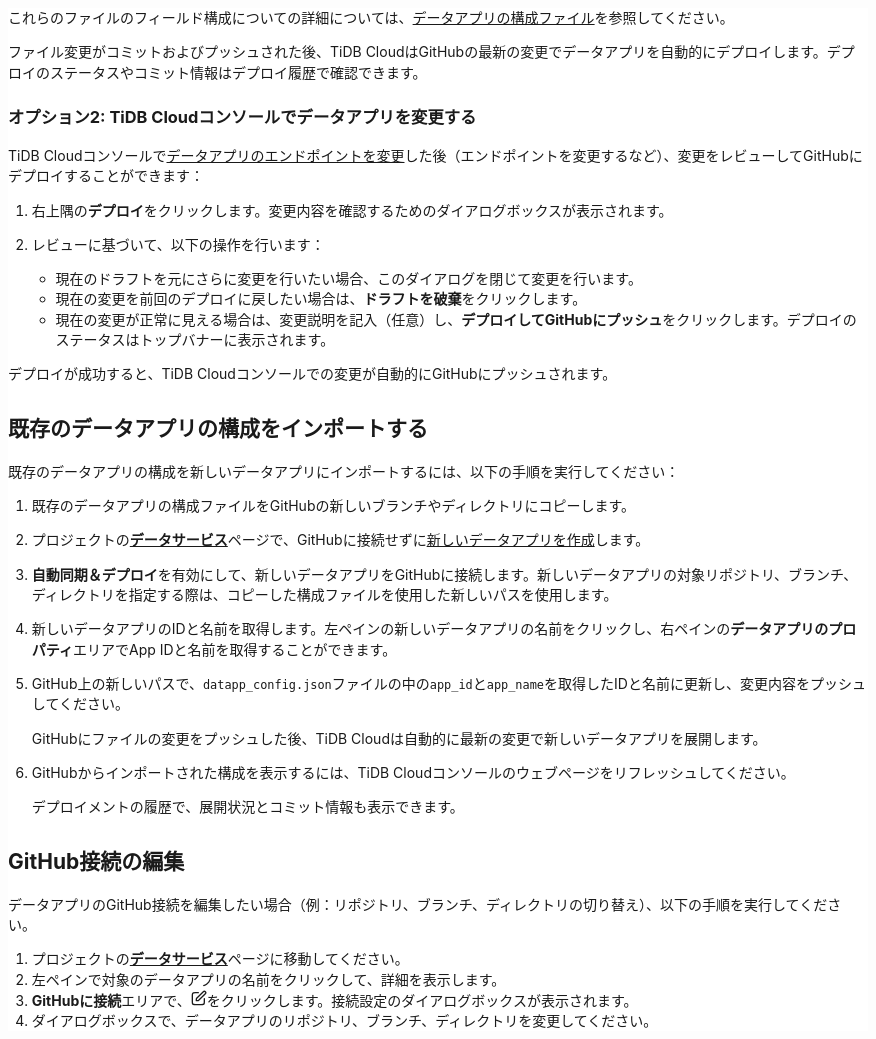 これらのファイルのフィールド構成についての詳細については、[データアプリの構成ファイル](/tidb-cloud/data-service-app-config-files.md)を参照してください。

ファイル変更がコミットおよびプッシュされた後、TiDB CloudはGitHubの最新の変更でデータアプリを自動的にデプロイします。デプロイのステータスやコミット情報はデプロイ履歴で確認できます。

### オプション2: TiDB Cloudコンソールでデータアプリを変更する

TiDB Cloudコンソールで[データアプリのエンドポイントを変更](/tidb-cloud/data-service-manage-endpoint.md)した後（エンドポイントを変更するなど）、変更をレビューしてGitHubにデプロイすることができます：

1. 右上隅の**デプロイ**をクリックします。変更内容を確認するためのダイアログボックスが表示されます。
2. レビューに基づいて、以下の操作を行います：

    - 現在のドラフトを元にさらに変更を行いたい場合、このダイアログを閉じて変更を行います。
    - 現在の変更を前回のデプロイに戻したい場合は、**ドラフトを破棄**をクリックします。
    - 現在の変更が正常に見える場合は、変更説明を記入（任意）し、**デプロイしてGitHubにプッシュ**をクリックします。デプロイのステータスはトップバナーに表示されます。

デプロイが成功すると、TiDB Cloudコンソールでの変更が自動的にGitHubにプッシュされます。

## 既存のデータアプリの構成をインポートする

既存のデータアプリの構成を新しいデータアプリにインポートするには、以下の手順を実行してください：

1. 既存のデータアプリの構成ファイルをGitHubの新しいブランチやディレクトリにコピーします。
2. プロジェクトの[**データサービス**](https://tidbcloud.com/console/data-service)ページで、GitHubに接続せずに[新しいデータアプリを作成](/tidb-cloud/data-service-manage-data-app.md#create-a-data-app)します。
3. **自動同期＆デプロイ**を有効にして、新しいデータアプリをGitHubに接続します。新しいデータアプリの対象リポジトリ、ブランチ、ディレクトリを指定する際は、コピーした構成ファイルを使用した新しいパスを使用します。
4. 新しいデータアプリのIDと名前を取得します。左ペインの新しいデータアプリの名前をクリックし、右ペインの**データアプリのプロパティ**エリアでApp IDと名前を取得することができます。

5. GitHub上の新しいパスで、`datapp_config.json`ファイルの中の`app_id`と`app_name`を取得したIDと名前に更新し、変更内容をプッシュしてください。

    GitHubにファイルの変更をプッシュした後、TiDB Cloudは自動的に最新の変更で新しいデータアプリを展開します。

6. GitHubからインポートされた構成を表示するには、TiDB Cloudコンソールのウェブページをリフレッシュしてください。

    デプロイメントの履歴で、展開状況とコミット情報も表示できます。

## GitHub接続の編集

データアプリのGitHub接続を編集したい場合（例：リポジトリ、ブランチ、ディレクトリの切り替え）、以下の手順を実行してください。

1. プロジェクトの[**データサービス**](https://tidbcloud.com/console/data-service)ページに移動してください。
2. 左ペインで対象のデータアプリの名前をクリックして、詳細を表示します。
3. **GitHubに接続**エリアで、<svg width="16" height="16" viewBox="0 0 24 24" fill="none" xmlns="http://www.w3.org/2000/svg" color="gray.1"><path d="M11 3.99998H6.8C5.11984 3.99998 4.27976 3.99998 3.63803 4.32696C3.07354 4.61458 2.6146 5.07353 2.32698 5.63801C2 6.27975 2 7.11983 2 8.79998V17.2C2 18.8801 2 19.7202 2.32698 20.362C2.6146 20.9264 3.07354 21.3854 3.63803 21.673C4.27976 22 5.11984 22 6.8 22H15.2C16.8802 22 17.7202 22 18.362 21.673C18.9265 21.3854 19.3854 20.9264 19.673 20.362C20 19.7202 20 18.8801 20 17.2V13M7.99997 16H9.67452C10.1637 16 10.4083 16 10.6385 15.9447C10.8425 15.8957 11.0376 15.8149 11.2166 15.7053C11.4184 15.5816 11.5914 15.4086 11.9373 15.0627L21.5 5.49998C22.3284 4.67156 22.3284 3.32841 21.5 2.49998C20.6716 1.67156 19.3284 1.67155 18.5 2.49998L8.93723 12.0627C8.59133 12.4086 8.41838 12.5816 8.29469 12.7834C8.18504 12.9624 8.10423 13.1574 8.05523 13.3615C7.99997 13.5917 7.99997 13.8363 7.99997 14.3255V16Z" stroke="currentColor" stroke-width="2" stroke-linecap="round" stroke-linejoin="round"></path></svg>をクリックします。接続設定のダイアログボックスが表示されます。
4. ダイアログボックスで、データアプリのリポジトリ、ブランチ、ディレクトリを変更してください。
